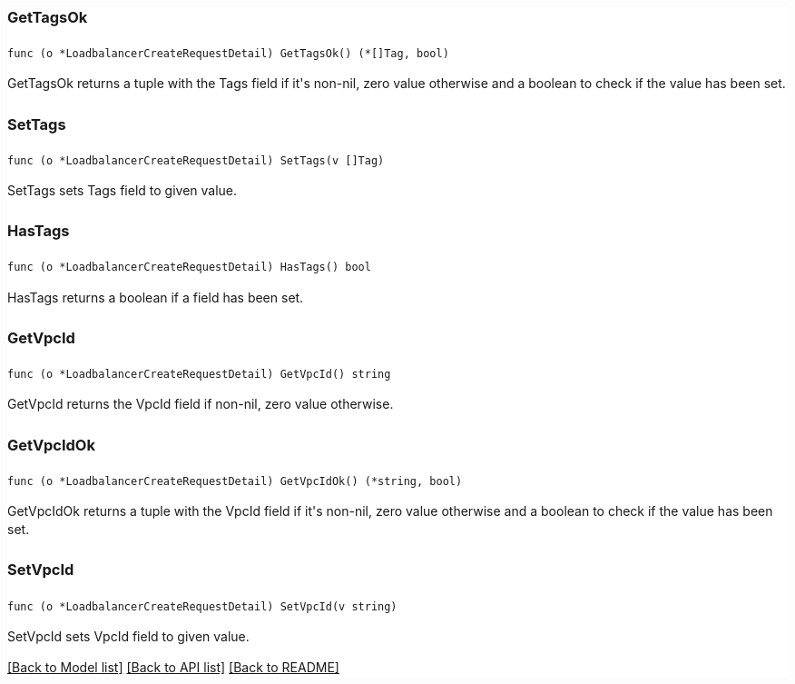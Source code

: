 ### GetTagsOk

`func (o *LoadbalancerCreateRequestDetail) GetTagsOk() (*[]Tag, bool)`

GetTagsOk returns a tuple with the Tags field if it's non-nil, zero value otherwise
and a boolean to check if the value has been set.

### SetTags

`func (o *LoadbalancerCreateRequestDetail) SetTags(v []Tag)`

SetTags sets Tags field to given value.

### HasTags

`func (o *LoadbalancerCreateRequestDetail) HasTags() bool`

HasTags returns a boolean if a field has been set.

### GetVpcId

`func (o *LoadbalancerCreateRequestDetail) GetVpcId() string`

GetVpcId returns the VpcId field if non-nil, zero value otherwise.

### GetVpcIdOk

`func (o *LoadbalancerCreateRequestDetail) GetVpcIdOk() (*string, bool)`

GetVpcIdOk returns a tuple with the VpcId field if it's non-nil, zero value otherwise
and a boolean to check if the value has been set.

### SetVpcId

`func (o *LoadbalancerCreateRequestDetail) SetVpcId(v string)`

SetVpcId sets VpcId field to given value.



[[Back to Model list]](../README.md#documentation-for-models) [[Back to API list]](../README.md#documentation-for-api-endpoints) [[Back to README]](../README.md)


